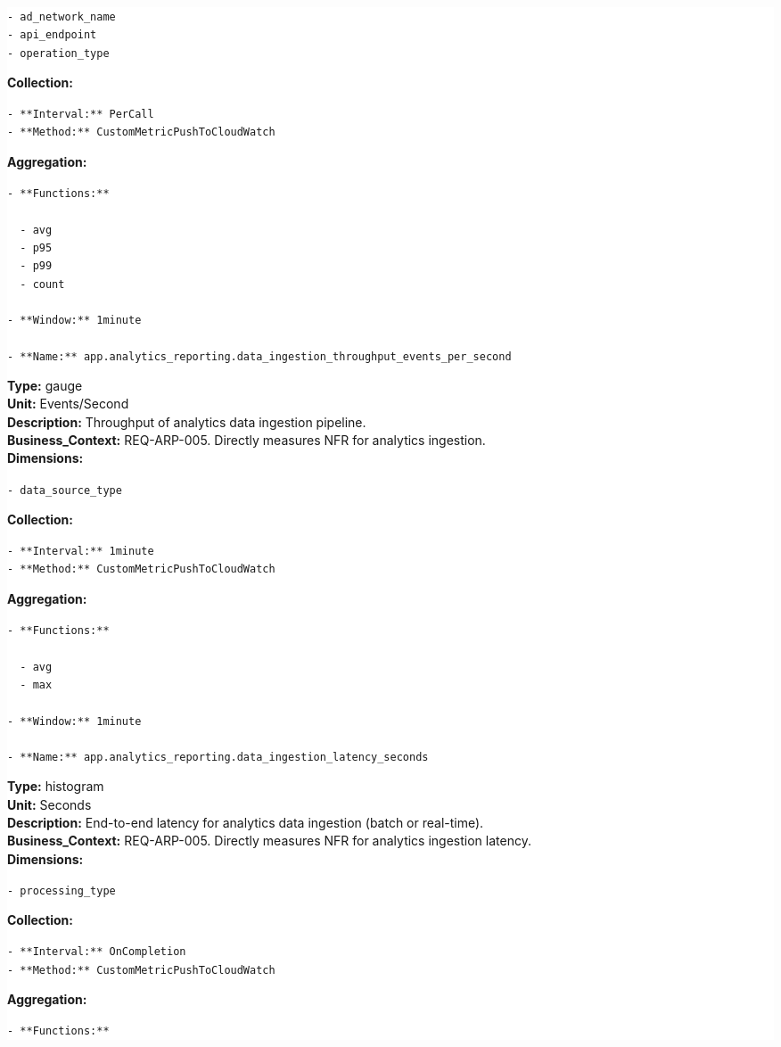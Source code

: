     - ad_network_name
    - api_endpoint
    - operation_type
    
**Collection:**
    
    - **Interval:** PerCall
    - **Method:** CustomMetricPushToCloudWatch
    
**Aggregation:**
    
    - **Functions:**
      
      - avg
      - p95
      - p99
      - count
      
    - **Window:** 1minute
    
    - **Name:** app.analytics_reporting.data_ingestion_throughput_events_per_second  
**Type:** gauge  
**Unit:** Events/Second  
**Description:** Throughput of analytics data ingestion pipeline.  
**Business_Context:** REQ-ARP-005. Directly measures NFR for analytics ingestion.  
**Dimensions:**
    
    - data_source_type
    
**Collection:**
    
    - **Interval:** 1minute
    - **Method:** CustomMetricPushToCloudWatch
    
**Aggregation:**
    
    - **Functions:**
      
      - avg
      - max
      
    - **Window:** 1minute
    
    - **Name:** app.analytics_reporting.data_ingestion_latency_seconds  
**Type:** histogram  
**Unit:** Seconds  
**Description:** End-to-end latency for analytics data ingestion (batch or real-time).  
**Business_Context:** REQ-ARP-005. Directly measures NFR for analytics ingestion latency.  
**Dimensions:**
    
    - processing_type
    
**Collection:**
    
    - **Interval:** OnCompletion
    - **Method:** CustomMetricPushToCloudWatch
    
**Aggregation:**
    
    - **Functions:**
      